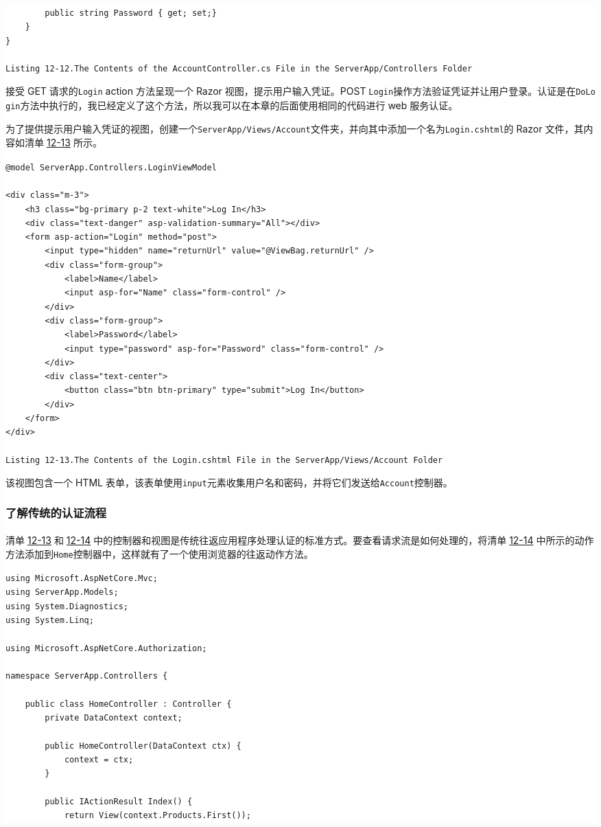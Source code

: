 ```
        public string Password { get; set;}
    }
}

Listing 12-12.The Contents of the AccountController.cs File in the ServerApp/Controllers Folder

```

接受 GET 请求的`Login` action 方法呈现一个 Razor 视图，提示用户输入凭证。POST `Login`操作方法验证凭证并让用户登录。认证是在`DoLogin`方法中执行的，我已经定义了这个方法，所以我可以在本章的后面使用相同的代码进行 web 服务认证。

为了提供提示用户输入凭证的视图，创建一个`ServerApp/Views/Account`文件夹，并向其中添加一个名为`Login.cshtml`的 Razor 文件，其内容如清单 [12-13](#PC14) 所示。

```
@model ServerApp.Controllers.LoginViewModel

<div class="m-3">
    <h3 class="bg-primary p-2 text-white">Log In</h3>
    <div class="text-danger" asp-validation-summary="All"></div>
    <form asp-action="Login" method="post">
        <input type="hidden" name="returnUrl" value="@ViewBag.returnUrl" />
        <div class="form-group">
            <label>Name</label>
            <input asp-for="Name" class="form-control" />
        </div>
        <div class="form-group">
            <label>Password</label>
            <input type="password" asp-for="Password" class="form-control" />
        </div>
        <div class="text-center">
            <button class="btn btn-primary" type="submit">Log In</button>
        </div>
    </form>
</div>

Listing 12-13.The Contents of the Login.cshtml File in the ServerApp/Views/Account Folder

```

该视图包含一个 HTML 表单，该表单使用`input`元素收集用户名和密码，并将它们发送给`Account`控制器。

### 了解传统的认证流程

清单 [12-13](#PC14) 和 [12-14](#PC15) 中的控制器和视图是传统往返应用程序处理认证的标准方式。要查看请求流是如何处理的，将清单 [12-14](#PC15) 中所示的动作方法添加到`Home`控制器中，这样就有了一个使用浏览器的往返动作方法。

```
using Microsoft.AspNetCore.Mvc;
using ServerApp.Models;
using System.Diagnostics;
using System.Linq;

using Microsoft.AspNetCore.Authorization;

namespace ServerApp.Controllers {

    public class HomeController : Controller {
        private DataContext context;

        public HomeController(DataContext ctx) {
            context = ctx;
        }

        public IActionResult Index() {
            return View(context.Products.First());
```